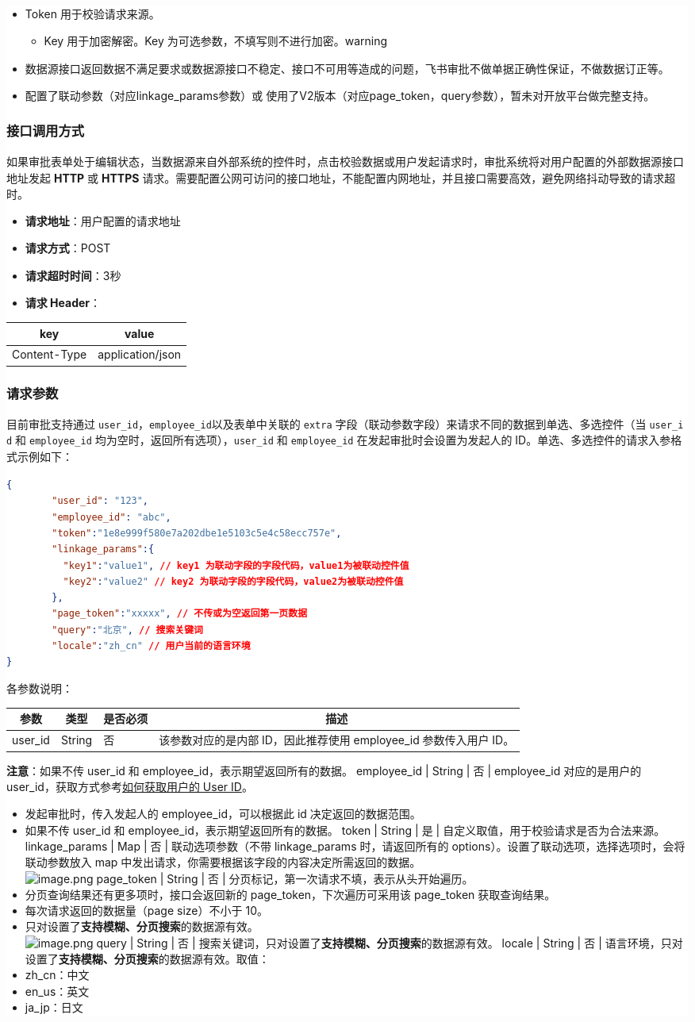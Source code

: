 - Token 用于校验请求来源。
	- Key 用于加密解密。Key 为可选参数，不填写则不进行加密。warning
- 数据源接口返回数据不满足要求或数据源接口不稳定、接口不可用等造成的问题，飞书审批不做单据正确性保证，不做数据订正等。

- 配置了联动参数（对应linkage_params参数）或 使用了V2版本（对应page_token，query参数），暂未对开放平台做完整支持。

### 接口调用方式

如果审批表单处于编辑状态，当数据源来自外部系统的控件时，点击校验数据或用户发起请求时，审批系统将对用户配置的外部数据源接口地址发起 **HTTP** 或 **HTTPS** 请求。需要配置公网可访问的接口地址，不能配置内网地址，并且接口需要高效，避免网络抖动导致的请求超时。

- **请求地址**：用户配置的请求地址

- **请求方式**：POST

- **请求超时时间**：3秒

- **请求 Header**：

key|value
  --|--
  Content-Type|application/json

### 请求参数

目前审批支持通过 `user_id`，`employee_id`以及表单中关联的 `extra` 字段（联动参数字段）来请求不同的数据到单选、多选控件（当 `user_id` 和 `employee_id` 均为空时，返回所有选项），`user_id` 和 `employee_id` 在发起审批时会设置为发起人的 ID。单选、多选控件的请求入参格式示例如下：

```json 
{
        "user_id": "123",
        "employee_id": "abc",
        "token":"1e8e999f580e7a202dbe1e5103c5e4c58ecc757e",
        "linkage_params":{
          "key1":"value1", // key1 为联动字段的字段代码，value1为被联动控件值
          "key2":"value2" // key2 为联动字段的字段代码，value2为被联动控件值
        },
        "page_token":"xxxxx", // 不传或为空返回第一页数据
        "query":"北京", // 搜索关键词
        "locale":"zh_cn" // 用户当前的语言环境
} 
```

各参数说明：

参数 | 类型 | 是否必须 | 描述
--- | --- | --- | ---
user_id | String | 否 | 该参数对应的是内部 ID，因此推荐使用 employee_id 参数传入用户 ID。  
**注意**：如果不传 user_id 和 employee_id，表示期望返回所有的数据。
employee_id | String | 否 | employee_id 对应的是用户的 user_id，获取方式参考[如何获取用户的 User ID](https://open.feishu.cn/document/uAjLw4CM/ugTN1YjL4UTN24CO1UjN/trouble-shooting/how-to-obtain-user-id)。  
- 发起审批时，传入发起人的 employee_id，可以根据此 id 决定返回的数据范围。  
- 如果不传 user_id 和 employee_id，表示期望返回所有的数据。
token | String | 是 | 自定义取值，用于校验请求是否为合法来源。
linkage_params | Map | 否 | 联动选项参数（不带 linkage_params 时，请返回所有的 options）。设置了联动选项，选择选项时，会将联动参数放入 map 中发出请求，你需要根据该字段的内容决定所需返回的数据。  
![image.png](https://sf3-cn.feishucdn.com/obj/open-platform-opendoc/a478589176568635e7fdf2be0190b023_gPdZQuIrAM.png?height=1536&lazyload=true&width=2018)
page_token | String | 否 | 分页标记，第一次请求不填，表示从头开始遍历。  
- 分页查询结果还有更多项时，接口会返回新的 page_token，下次遍历可采用该 page_token 获取查询结果。  
- 每次请求返回的数据量（page size）不小于 10。  
- 只对设置了**支持模糊、分页搜索**的数据源有效。  
  ![image.png](https://sf3-cn.feishucdn.com/obj/open-platform-opendoc/447a429c0b60cc25549174408ffd4db4_156pVSVzkS.png?height=1536&lazyload=true&width=2042)
query | String | 否 | 搜索关键词，只对设置了**支持模糊、分页搜索**的数据源有效。
locale | String | 否 | 语言环境，只对设置了**支持模糊、分页搜索**的数据源有效。取值：  
- zh_cn：中文  
- en_us：英文  
- ja_jp：日文
